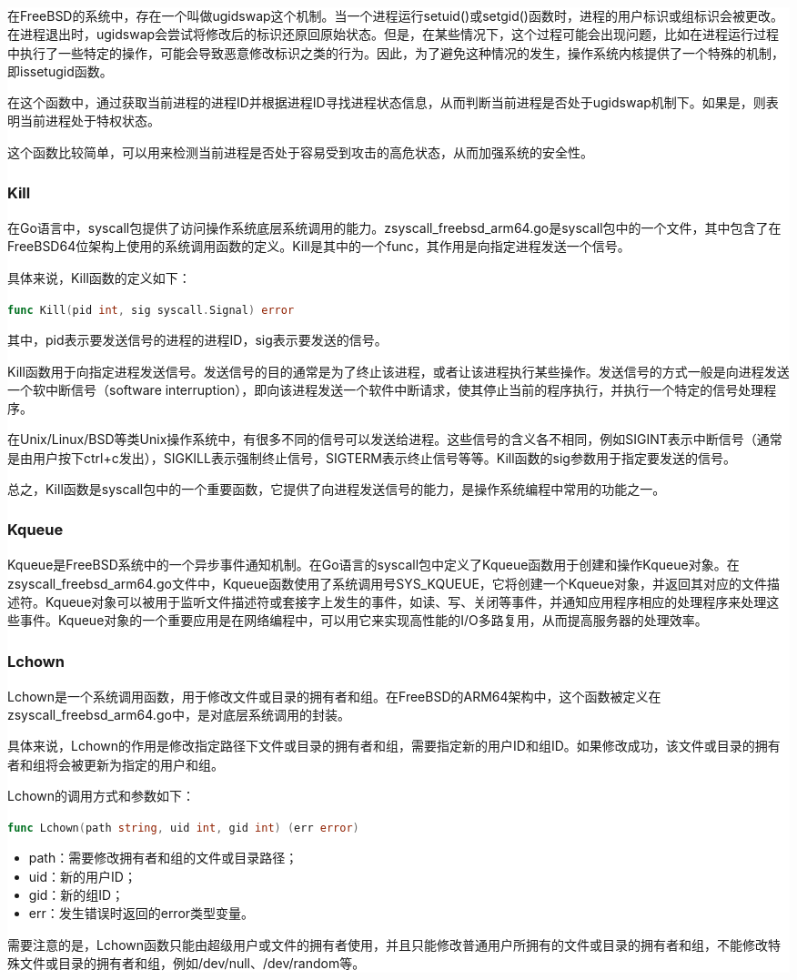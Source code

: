在FreeBSD的系统中，存在一个叫做ugidswap这个机制。当一个进程运行setuid()或setgid()函数时，进程的用户标识或组标识会被更改。在进程退出时，ugidswap会尝试将修改后的标识还原回原始状态。但是，在某些情况下，这个过程可能会出现问题，比如在进程运行过程中执行了一些特定的操作，可能会导致恶意修改标识之类的行为。因此，为了避免这种情况的发生，操作系统内核提供了一个特殊的机制，即issetugid函数。

在这个函数中，通过获取当前进程的进程ID并根据进程ID寻找进程状态信息，从而判断当前进程是否处于ugidswap机制下。如果是，则表明当前进程处于特权状态。

这个函数比较简单，可以用来检测当前进程是否处于容易受到攻击的高危状态，从而加强系统的安全性。



### Kill

在Go语言中，syscall包提供了访问操作系统底层系统调用的能力。zsyscall_freebsd_arm64.go是syscall包中的一个文件，其中包含了在FreeBSD64位架构上使用的系统调用函数的定义。Kill是其中的一个func，其作用是向指定进程发送一个信号。

具体来说，Kill函数的定义如下：

```go
func Kill(pid int, sig syscall.Signal) error
```

其中，pid表示要发送信号的进程的进程ID，sig表示要发送的信号。

Kill函数用于向指定进程发送信号。发送信号的目的通常是为了终止该进程，或者让该进程执行某些操作。发送信号的方式一般是向进程发送一个软中断信号（software interruption），即向该进程发送一个软件中断请求，使其停止当前的程序执行，并执行一个特定的信号处理程序。

在Unix/Linux/BSD等类Unix操作系统中，有很多不同的信号可以发送给进程。这些信号的含义各不相同，例如SIGINT表示中断信号（通常是由用户按下ctrl+c发出），SIGKILL表示强制终止信号，SIGTERM表示终止信号等等。Kill函数的sig参数用于指定要发送的信号。

总之，Kill函数是syscall包中的一个重要函数，它提供了向进程发送信号的能力，是操作系统编程中常用的功能之一。



### Kqueue

Kqueue是FreeBSD系统中的一个异步事件通知机制。在Go语言的syscall包中定义了Kqueue函数用于创建和操作Kqueue对象。在zsyscall_freebsd_arm64.go文件中，Kqueue函数使用了系统调用号SYS_KQUEUE，它将创建一个Kqueue对象，并返回其对应的文件描述符。Kqueue对象可以被用于监听文件描述符或套接字上发生的事件，如读、写、关闭等事件，并通知应用程序相应的处理程序来处理这些事件。Kqueue对象的一个重要应用是在网络编程中，可以用它来实现高性能的I/O多路复用，从而提高服务器的处理效率。



### Lchown

Lchown是一个系统调用函数，用于修改文件或目录的拥有者和组。在FreeBSD的ARM64架构中，这个函数被定义在zsyscall_freebsd_arm64.go中，是对底层系统调用的封装。

具体来说，Lchown的作用是修改指定路径下文件或目录的拥有者和组，需要指定新的用户ID和组ID。如果修改成功，该文件或目录的拥有者和组将会被更新为指定的用户和组。

Lchown的调用方式和参数如下：

```go
func Lchown(path string, uid int, gid int) (err error)
```

- path：需要修改拥有者和组的文件或目录路径；
- uid：新的用户ID；
- gid：新的组ID；
- err：发生错误时返回的error类型变量。

需要注意的是，Lchown函数只能由超级用户或文件的拥有者使用，并且只能修改普通用户所拥有的文件或目录的拥有者和组，不能修改特殊文件或目录的拥有者和组，例如/dev/null、/dev/random等。
